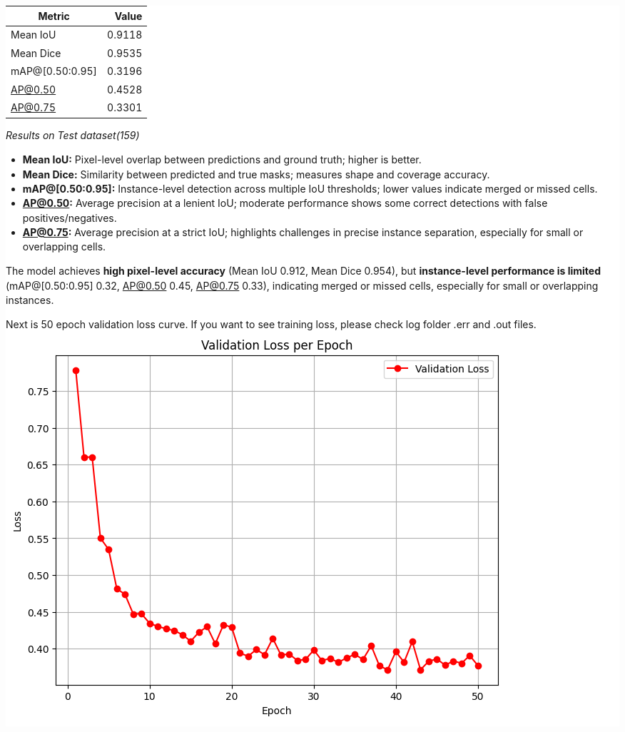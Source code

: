 | Metric | Value |
|---|---:|
| Mean IoU | 0.9118 |
| Mean Dice | 0.9535 |
| mAP@[0.50:0.95] | 0.3196 |
| AP@0.50 | 0.4528 |
| AP@0.75 | 0.3301 |

*Results on Test dataset(159)*

- **Mean IoU:** Pixel-level overlap between predictions and ground truth; higher is better.  
- **Mean Dice:** Similarity between predicted and true masks; measures shape and coverage accuracy.  
- **mAP@[0.50:0.95]:** Instance-level detection across multiple IoU thresholds; lower values indicate merged or missed cells.  
- **AP@0.50:** Average precision at a lenient IoU; moderate performance shows some correct detections with false positives/negatives.  
- **AP@0.75:** Average precision at a strict IoU; highlights challenges in precise instance separation, especially for small or overlapping cells.


The model achieves **high pixel-level accuracy** (Mean IoU 0.912, Mean Dice 0.954), but **instance-level performance is limited** (mAP@[0.50:0.95] 0.32, AP@0.50 0.45, AP@0.75 0.33), indicating merged or missed cells, especially for small or overlapping instances.

Next is 50 epoch validation loss curve. If you want to see training loss, please check log folder .err and .out files.
![alt text](image-13.png)
